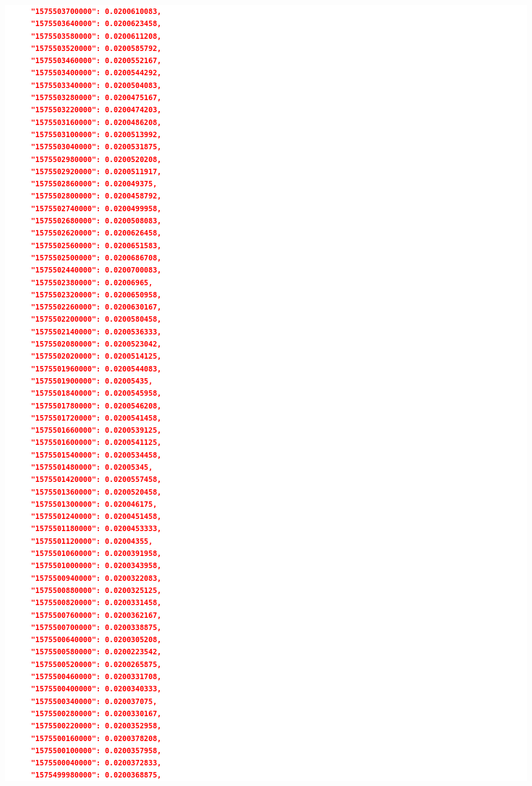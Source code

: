```json
      "1575503700000": 0.0200610083,
      "1575503640000": 0.0200623458,
      "1575503580000": 0.0200611208,
      "1575503520000": 0.0200585792,
      "1575503460000": 0.0200552167,
      "1575503400000": 0.0200544292,
      "1575503340000": 0.0200504083,
      "1575503280000": 0.0200475167,
      "1575503220000": 0.0200474203,
      "1575503160000": 0.0200486208,
      "1575503100000": 0.0200513992,
      "1575503040000": 0.0200531875,
      "1575502980000": 0.0200520208,
      "1575502920000": 0.0200511917,
      "1575502860000": 0.020049375,
      "1575502800000": 0.0200458792,
      "1575502740000": 0.0200499958,
      "1575502680000": 0.0200508083,
      "1575502620000": 0.0200626458,
      "1575502560000": 0.0200651583,
      "1575502500000": 0.0200686708,
      "1575502440000": 0.0200700083,
      "1575502380000": 0.02006965,
      "1575502320000": 0.0200650958,
      "1575502260000": 0.0200630167,
      "1575502200000": 0.0200580458,
      "1575502140000": 0.0200536333,
      "1575502080000": 0.0200523042,
      "1575502020000": 0.0200514125,
      "1575501960000": 0.0200544083,
      "1575501900000": 0.02005435,
      "1575501840000": 0.0200545958,
      "1575501780000": 0.0200546208,
      "1575501720000": 0.0200541458,
      "1575501660000": 0.0200539125,
      "1575501600000": 0.0200541125,
      "1575501540000": 0.0200534458,
      "1575501480000": 0.02005345,
      "1575501420000": 0.0200557458,
      "1575501360000": 0.0200520458,
      "1575501300000": 0.020046175,
      "1575501240000": 0.0200451458,
      "1575501180000": 0.0200453333,
      "1575501120000": 0.02004355,
      "1575501060000": 0.0200391958,
      "1575501000000": 0.0200343958,
      "1575500940000": 0.0200322083,
      "1575500880000": 0.0200325125,
      "1575500820000": 0.0200331458,
      "1575500760000": 0.0200362167,
      "1575500700000": 0.0200338875,
      "1575500640000": 0.0200305208,
      "1575500580000": 0.0200223542,
      "1575500520000": 0.0200265875,
      "1575500460000": 0.0200331708,
      "1575500400000": 0.0200340333,
      "1575500340000": 0.020037075,
      "1575500280000": 0.0200330167,
      "1575500220000": 0.0200352958,
      "1575500160000": 0.0200378208,
      "1575500100000": 0.0200357958,
      "1575500040000": 0.0200372833,
      "1575499980000": 0.0200368875,
```